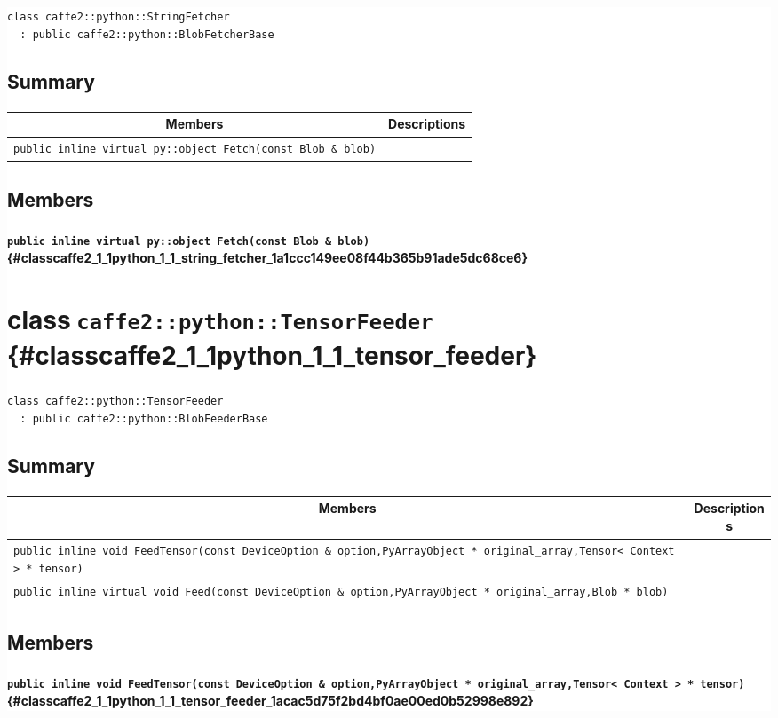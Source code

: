 ```
class caffe2::python::StringFetcher
  : public caffe2::python::BlobFetcherBase
```  





## Summary

 Members                        | Descriptions                                
--------------------------------|---------------------------------------------
`public inline virtual py::object Fetch(const Blob & blob)` |

## Members

#### `public inline virtual py::object Fetch(const Blob & blob)` {#classcaffe2_1_1python_1_1_string_fetcher_1a1ccc149ee08f44b365b91ade5dc68ce6}





# class `caffe2::python::TensorFeeder` {#classcaffe2_1_1python_1_1_tensor_feeder}

```
class caffe2::python::TensorFeeder
  : public caffe2::python::BlobFeederBase
```  





## Summary

 Members                        | Descriptions                                
--------------------------------|---------------------------------------------
`public inline void FeedTensor(const DeviceOption & option,PyArrayObject * original_array,Tensor< Context > * tensor)` |
`public inline virtual void Feed(const DeviceOption & option,PyArrayObject * original_array,Blob * blob)` |

## Members

#### `public inline void FeedTensor(const DeviceOption & option,PyArrayObject * original_array,Tensor< Context > * tensor)` {#classcaffe2_1_1python_1_1_tensor_feeder_1acac5d75f2bd4bf0ae00ed0b52998e892}




